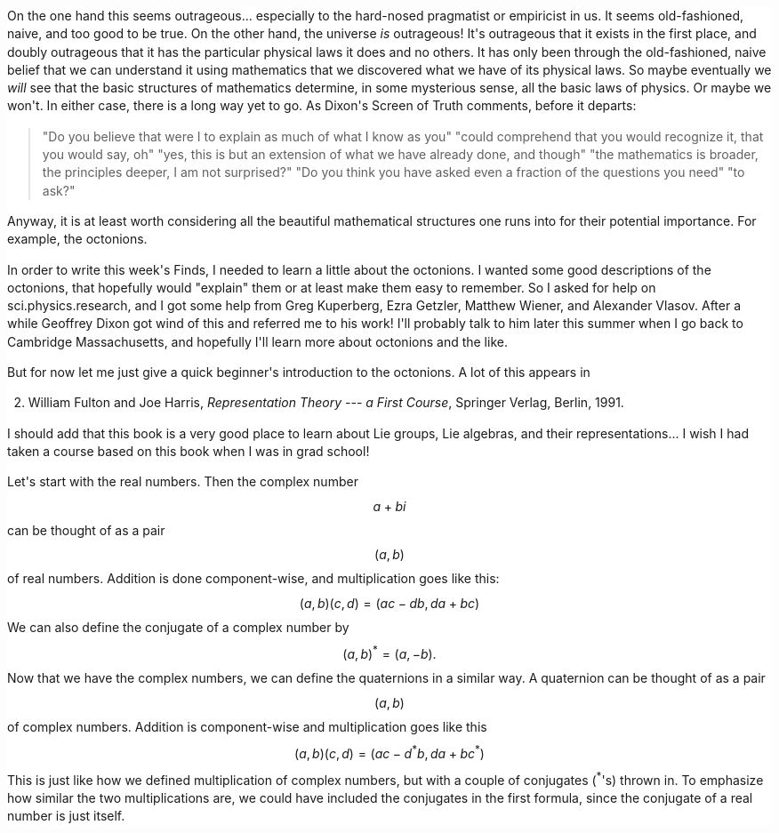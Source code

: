 On the one hand this seems outrageous... especially to the hard-nosed
pragmatist or empiricist in us. It seems old-fashioned, naive, and too
good to be true. On the other hand, the universe *is* outrageous! It's
outrageous that it exists in the first place, and doubly outrageous that
it has the particular physical laws it does and no others. It has only
been through the old-fashioned, naive belief that we can understand it
using mathematics that we discovered what we have of its physical laws.
So maybe eventually we *will* see that the basic structures of
mathematics determine, in some mysterious sense, all the basic laws of
physics. Or maybe we won't. In either case, there is a long way yet to
go. As Dixon's Screen of Truth comments, before it departs:

> "Do you believe that were I to explain as much of what I know as you"
> "could comprehend that you would recognize it, that you would say, oh"
> "yes, this is but an extension of what we have already done, and though"
> "the mathematics is broader, the principles deeper, I am not surprised?"
> "Do you think you have asked even a fraction of the questions you need"
> "to ask?"

Anyway, it is at least worth considering all the beautiful mathematical
structures one runs into for their potential importance. For example,
the octonions.

In order to write this week's Finds, I needed to learn a little about
the octonions. I wanted some good descriptions of the octonions, that
hopefully would "explain" them or at least make them easy to remember.
So I asked for help on sci.physics.research, and I got some help from
Greg Kuperberg, Ezra Getzler, Matthew Wiener, and Alexander Vlasov.
After a while Geoffrey Dixon got wind of this and referred me to his
work! I'll probably talk to him later this summer when I go back to
Cambridge Massachusetts, and hopefully I'll learn more about octonions
and the like.

But for now let me just give a quick beginner's introduction to the
octonions. A lot of this appears in

2) William Fulton and Joe Harris, _Representation Theory --- a First Course_, Springer Verlag, Berlin, 1991.

I should add that this book is a very good place to learn about Lie
groups, Lie algebras, and their representations... I wish I had taken a
course based on this book when I was in grad school!

Let's start with the real numbers. Then the complex number
$$a+bi$$
can be thought of as a pair
$$(a,b)$$
of real numbers. Addition is done component-wise, and multiplication
goes like this:
$$(a,b)(c,d) = (ac - db,da + bc)$$
We can also define the conjugate of a complex number by
$$(a,b)^* = (a,-b).$$
Now that we have the complex numbers, we can define the quaternions in a
similar way. A quaternion can be thought of as a pair
$$(a,b)$$
of complex numbers. Addition is component-wise and multiplication goes
like this
$$(a,b)(c,d) = (ac - d^*b, da + bc^*)$$
This is just like how we defined multiplication of complex numbers, but
with a couple of conjugates (${}^*$'s) thrown in. To emphasize how similar
the two multiplications are, we could have included the conjugates in
the first formula, since the conjugate of a real number is just itself.
